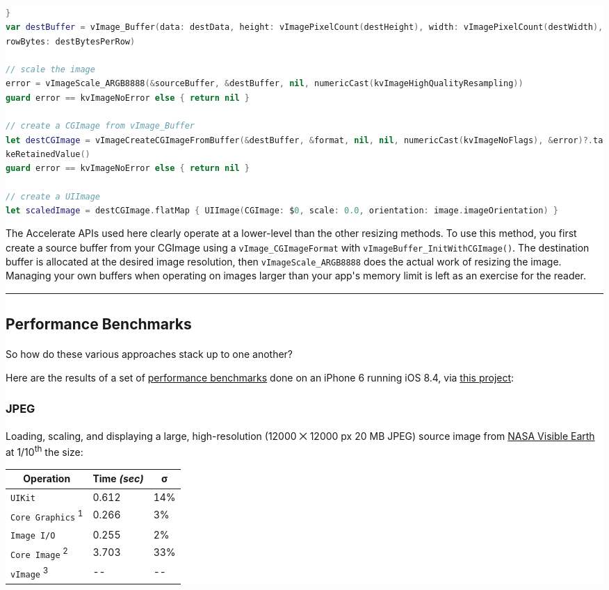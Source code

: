 ```swift
}
var destBuffer = vImage_Buffer(data: destData, height: vImagePixelCount(destHeight), width: vImagePixelCount(destWidth), rowBytes: destBytesPerRow)

// scale the image
error = vImageScale_ARGB8888(&sourceBuffer, &destBuffer, nil, numericCast(kvImageHighQualityResampling))
guard error == kvImageNoError else { return nil }

// create a CGImage from vImage_Buffer
let destCGImage = vImageCreateCGImageFromBuffer(&destBuffer, &format, nil, nil, numericCast(kvImageNoFlags), &error)?.takeRetainedValue()
guard error == kvImageNoError else { return nil }

// create a UIImage
let scaledImage = destCGImage.flatMap { UIImage(CGImage: $0, scale: 0.0, orientation: image.imageOrientation) }
```

The Accelerate APIs used here clearly operate at a lower-level than the other resizing methods. To use this method, you first create a source buffer from your CGImage using a `vImage_CGImageFormat` with `vImageBuffer_InitWithCGImage()`. The destination buffer is allocated at the desired image resolution, then `vImageScale_ARGB8888` does the actual work of resizing the image. Managing your own buffers when operating on images larger than your app's memory limit is left as an exercise for the reader.

---

## Performance Benchmarks

So how do these various approaches stack up to one another?

Here are the results of a set of [performance benchmarks](https://nshipster.com/benchmarking/) done on an iPhone 6 running iOS 8.4, via [this project](https://github.com/natecook1000/Image-Resizing):

### JPEG

Loading, scaling, and displaying a large, high-resolution (12000 ⨉ 12000 px 20 MB JPEG) source image from [NASA Visible Earth](http://visibleearth.nasa.gov/view.php?id=78314) at 1/10<sup>th</sup> the size:

| Operation                    | Time _(sec)_ | σ   |
| ---------------------------- | ------------ | --- |
| `UIKit`                      | 0.612        | 14% |
| `Core Graphics` <sup>1</sup> | 0.266        | 3%  |
| `Image I/O`                  | 0.255        | 2%  |
| `Core Image` <sup>2</sup>    | 3.703        | 33% |
| `vImage` <sup>3</sup>        | --           | --  |
